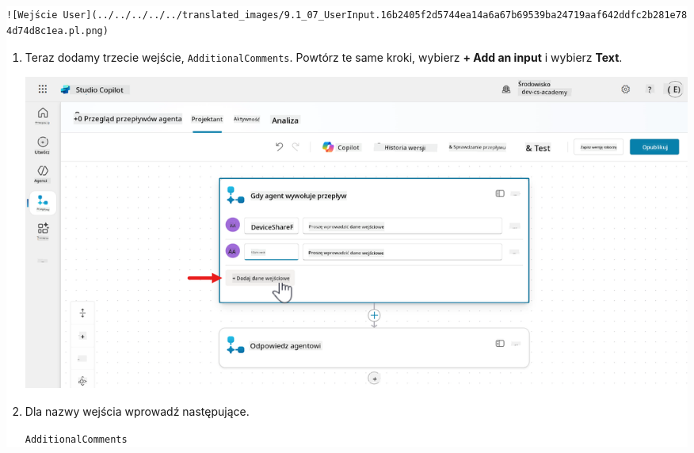     ![Wejście User](../../../../../translated_images/9.1_07_UserInput.16b2405f2d5744ea14a6a67b69539ba24719aaf642ddfc2b281e784d74d8c1ea.pl.png)

1. Teraz dodamy trzecie wejście, `AdditionalComments`. Powtórz te same kroki, wybierz **+ Add an input** i wybierz **Text**.

    ![Dodaj wejście](../../../../../translated_images/9.1_08_AddInput.4685bb77618e6d9cfca7a42a0945d10f59825b1ca42de372dcf07c9170451680.pl.png)

1. Dla nazwy wejścia wprowadź następujące.

    ```text
    AdditionalComments
    ```
